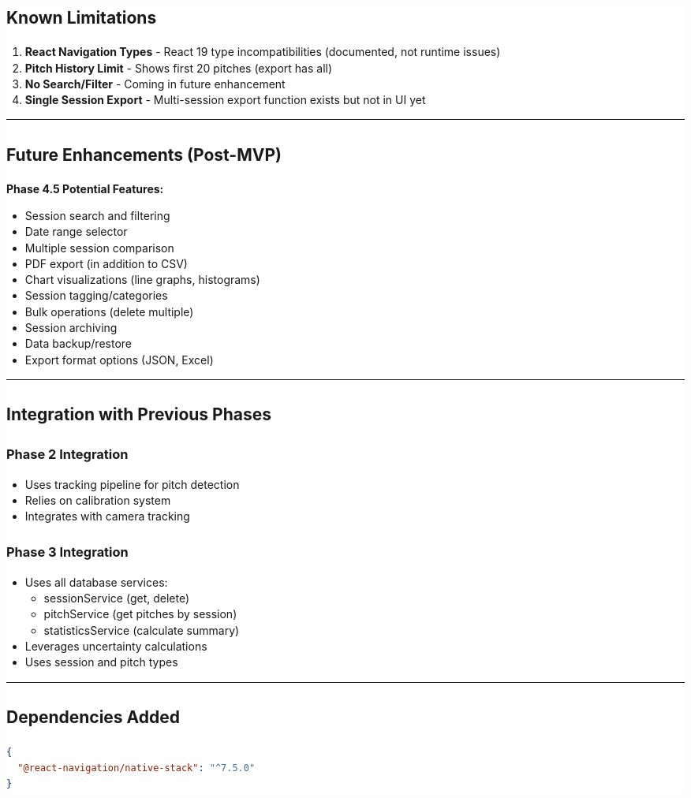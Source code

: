 
## Known Limitations

1. **React Navigation Types** - React 19 type incompatibilities (documented, not runtime issues)
2. **Pitch History Limit** - Shows first 20 pitches (export has all)
3. **No Search/Filter** - Coming in future enhancement
4. **Single Session Export** - Multi-session export function exists but not in UI yet

---

## Future Enhancements (Post-MVP)

**Phase 4.5 Potential Features:**
- Session search and filtering
- Date range selector
- Multiple session comparison
- PDF export (in addition to CSV)
- Chart visualizations (line graphs, histograms)
- Session tagging/categories
- Bulk operations (delete multiple)
- Session archiving
- Data backup/restore
- Export format options (JSON, Excel)

---

## Integration with Previous Phases

### Phase 2 Integration
- Uses tracking pipeline for pitch detection
- Relies on calibration system
- Integrates with camera tracking

### Phase 3 Integration
- Uses all database services:
  - sessionService (get, delete)
  - pitchService (get pitches by session)
  - statisticsService (calculate summary)
- Leverages uncertainty calculations
- Uses session and pitch types

---

## Dependencies Added

```json
{
  "@react-navigation/native-stack": "^7.5.0"
}
```
